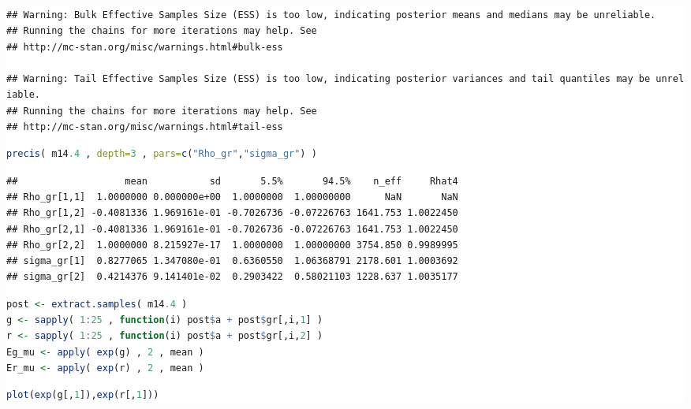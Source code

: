     ## Warning: Bulk Effective Samples Size (ESS) is too low, indicating posterior means and medians may be unreliable.
    ## Running the chains for more iterations may help. See
    ## http://mc-stan.org/misc/warnings.html#bulk-ess

    ## Warning: Tail Effective Samples Size (ESS) is too low, indicating posterior variances and tail quantiles may be unreliable.
    ## Running the chains for more iterations may help. See
    ## http://mc-stan.org/misc/warnings.html#tail-ess

``` r
precis( m14.4 , depth=3 , pars=c("Rho_gr","sigma_gr") )
```

    ##                   mean           sd       5.5%       94.5%    n_eff     Rhat4
    ## Rho_gr[1,1]  1.0000000 0.000000e+00  1.0000000  1.00000000      NaN       NaN
    ## Rho_gr[1,2] -0.4081336 1.969161e-01 -0.7026736 -0.07226763 1641.753 1.0022450
    ## Rho_gr[2,1] -0.4081336 1.969161e-01 -0.7026736 -0.07226763 1641.753 1.0022450
    ## Rho_gr[2,2]  1.0000000 8.215927e-17  1.0000000  1.00000000 3754.850 0.9989995
    ## sigma_gr[1]  0.8277065 1.347080e-01  0.6360550  1.06368791 2178.601 1.0003692
    ## sigma_gr[2]  0.4214376 9.141401e-02  0.2903422  0.58021103 1228.637 1.0035177

``` r
post <- extract.samples( m14.4 )
g <- sapply( 1:25 , function(i) post$a + post$gr[,i,1] )
r <- sapply( 1:25 , function(i) post$a + post$gr[,i,2] )
Eg_mu <- apply( exp(g) , 2 , mean )
Er_mu <- apply( exp(r) , 2 , mean )
```

``` r
plot(exp(g[,1]),exp(r[,1]))
```
